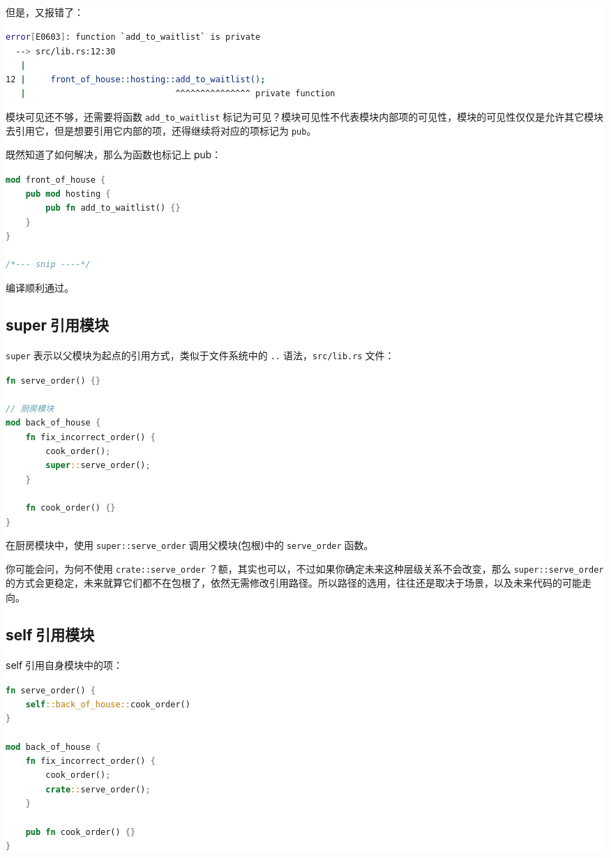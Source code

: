 但是，又报错了：

```sh
error[E0603]: function `add_to_waitlist` is private
  --> src/lib.rs:12:30
   |
12 |     front_of_house::hosting::add_to_waitlist();
   |                              ^^^^^^^^^^^^^^^ private function
```

模块可见还不够，还需要将函数 `add_to_waitlist` 标记为可见？模块可见性不代表模块内部项的可见性，模块的可见性仅仅是允许其它模块去引用它，但是想要引用它内部的项，还得继续将对应的项标记为 `pub`。

既然知道了如何解决，那么为函数也标记上 pub：

```rust
mod front_of_house {
    pub mod hosting {
        pub fn add_to_waitlist() {}
    }
}

/*--- snip ----*/
```

编译顺利通过。

## super 引用模块

`super` 表示以父模块为起点的引用方式，类似于文件系统中的 `..` 语法，`src/lib.rs` 文件：

```rust
fn serve_order() {}

// 厨房模块
mod back_of_house {
    fn fix_incorrect_order() {
        cook_order();
        super::serve_order();
    }

    fn cook_order() {}
}
```

在厨房模块中，使用 `super::serve_order` 调用父模块(包根)中的 `serve_order` 函数。

你可能会问，为何不使用 `crate::serve_order` ？额，其实也可以，不过如果你确定未来这种层级关系不会改变，那么 `super::serve_order` 的方式会更稳定，未来就算它们都不在包根了，依然无需修改引用路径。所以路径的选用，往往还是取决于场景，以及未来代码的可能走向。

## self 引用模块

self 引用自身模块中的项：

```rust
fn serve_order() {
    self::back_of_house::cook_order()
}

mod back_of_house {
    fn fix_incorrect_order() {
        cook_order();
        crate::serve_order();
    }

    pub fn cook_order() {}
}
```
